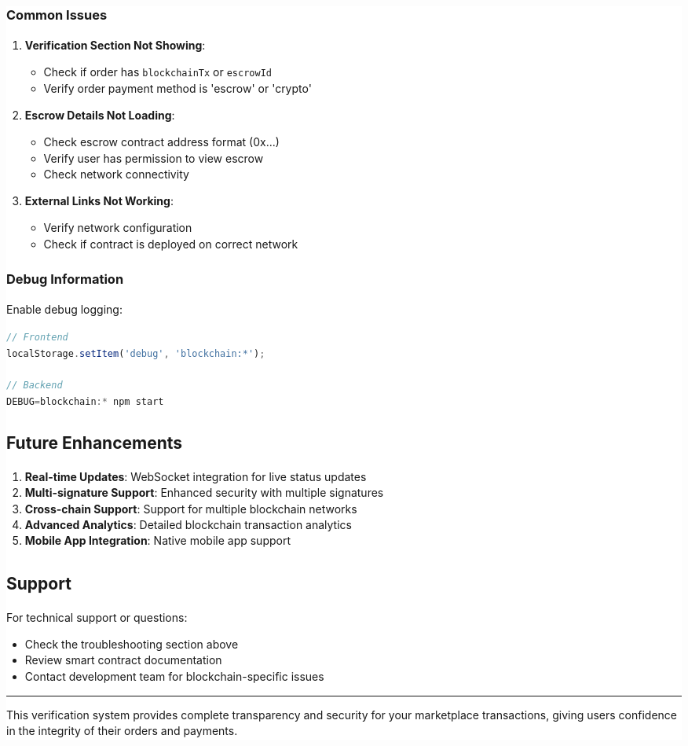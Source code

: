 ### Common Issues

1. **Verification Section Not Showing**:
   - Check if order has `blockchainTx` or `escrowId`
   - Verify order payment method is 'escrow' or 'crypto'

2. **Escrow Details Not Loading**:
   - Check escrow contract address format (0x...)
   - Verify user has permission to view escrow
   - Check network connectivity

3. **External Links Not Working**:
   - Verify network configuration
   - Check if contract is deployed on correct network

### Debug Information

Enable debug logging:
```javascript
// Frontend
localStorage.setItem('debug', 'blockchain:*');

// Backend
DEBUG=blockchain:* npm start
```

## Future Enhancements

1. **Real-time Updates**: WebSocket integration for live status updates
2. **Multi-signature Support**: Enhanced security with multiple signatures
3. **Cross-chain Support**: Support for multiple blockchain networks
4. **Advanced Analytics**: Detailed blockchain transaction analytics
5. **Mobile App Integration**: Native mobile app support

## Support

For technical support or questions:
- Check the troubleshooting section above
- Review smart contract documentation
- Contact development team for blockchain-specific issues

---

This verification system provides complete transparency and security for your marketplace transactions, giving users confidence in the integrity of their orders and payments. 